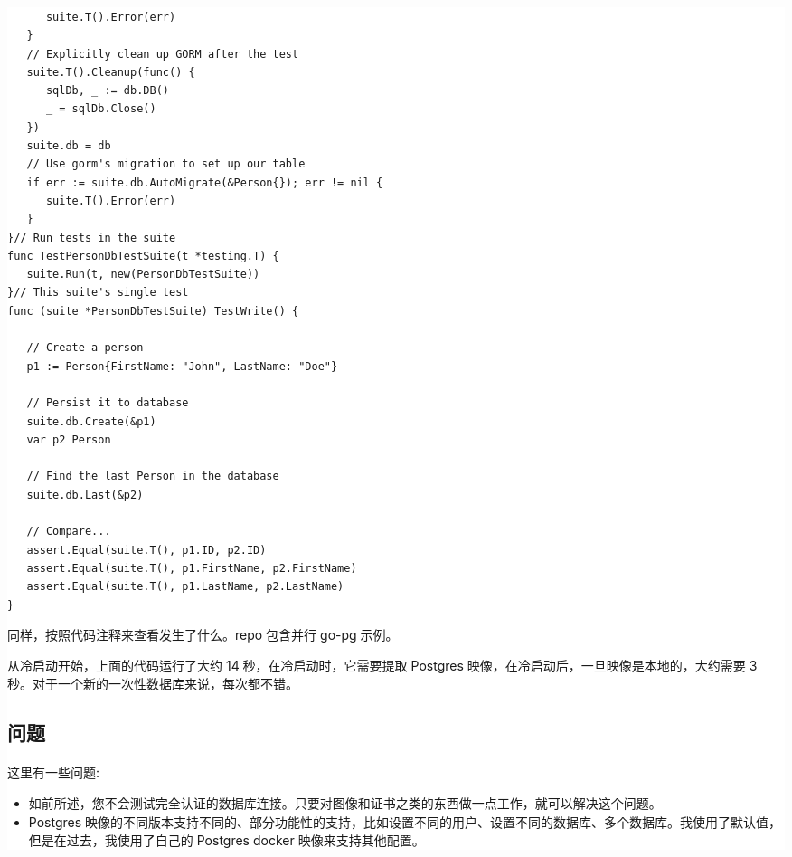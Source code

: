 ```
      suite.T().Error(err)
   }
   // Explicitly clean up GORM after the test
   suite.T().Cleanup(func() {
      sqlDb, _ := db.DB()
      _ = sqlDb.Close()
   })
   suite.db = db
   // Use gorm's migration to set up our table
   if err := suite.db.AutoMigrate(&Person{}); err != nil {
      suite.T().Error(err)
   }
}// Run tests in the suite
func TestPersonDbTestSuite(t *testing.T) {
   suite.Run(t, new(PersonDbTestSuite))
}// This suite's single test
func (suite *PersonDbTestSuite) TestWrite() {

   // Create a person
   p1 := Person{FirstName: "John", LastName: "Doe"}

   // Persist it to database
   suite.db.Create(&p1)
   var p2 Person

   // Find the last Person in the database
   suite.db.Last(&p2)

   // Compare...
   assert.Equal(suite.T(), p1.ID, p2.ID)
   assert.Equal(suite.T(), p1.FirstName, p2.FirstName)
   assert.Equal(suite.T(), p1.LastName, p2.LastName)
}
```

同样，按照代码注释来查看发生了什么。repo 包含并行 go-pg 示例。

从冷启动开始，上面的代码运行了大约 14 秒，在冷启动时，它需要提取 Postgres 映像，在冷启动后，一旦映像是本地的，大约需要 3 秒。对于一个新的一次性数据库来说，每次都不错。

## 问题

这里有一些问题:

*   如前所述，您不会测试完全认证的数据库连接。只要对图像和证书之类的东西做一点工作，就可以解决这个问题。
*   Postgres 映像的不同版本支持不同的、部分功能性的支持，比如设置不同的用户、设置不同的数据库、多个数据库。我使用了默认值，但是在过去，我使用了自己的 Postgres docker 映像来支持其他配置。